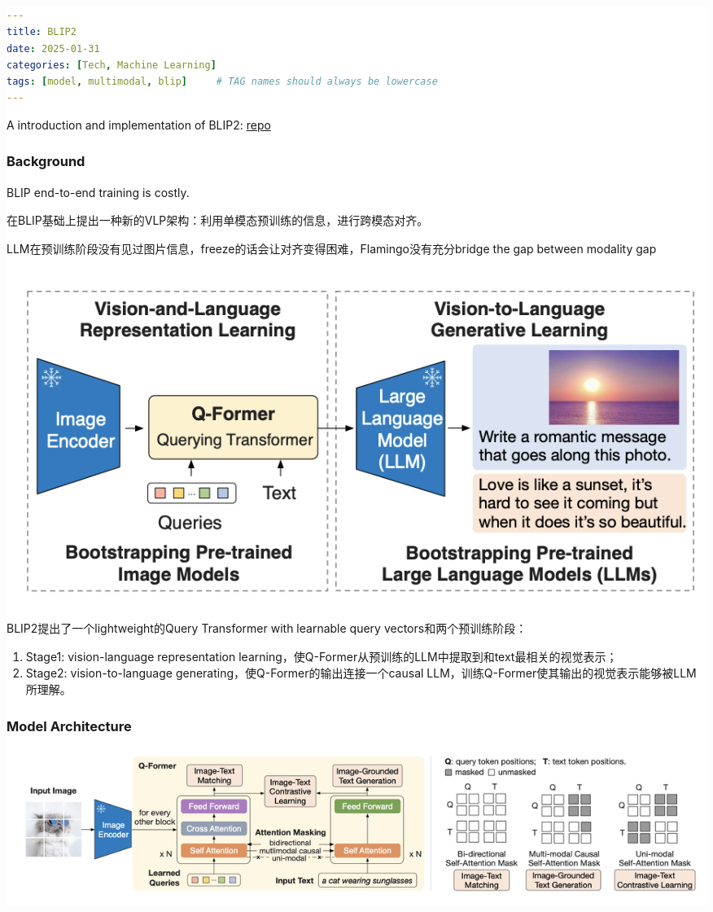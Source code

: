 ```yaml
---
title: BLIP2
date: 2025-01-31
categories: [Tech, Machine Learning]
tags: [model, multimodal, blip]     # TAG names should always be lowercase
---
```


A introduction and implementation of BLIP2: [repo](https://github.com/salesforce/LAVIS/blob/main/lavis/models/blip2_models/blip2.py)

### Background

BLIP end-to-end training is costly.

在BLIP基础上提出一种新的VLP架构：利用单模态预训练的信息，进行跨模态对齐。

LLM在预训练阶段没有见过图片信息，freeze的话会让对齐变得困难，Flamingo没有充分bridge the gap between modality gap

![blip2](/assets/images/blip2.png)

BLIP2提出了一个lightweight的Query Transformer with learnable query vectors和两个预训练阶段：

1. Stage1: vision-language representation learning，使Q-Former从预训练的LLM中提取到和text最相关的视觉表示；
2. Stage2: vision-to-language generating，使Q-Former的输出连接一个causal LLM，训练Q-Former使其输出的视觉表示能够被LLM所理解。



### Model Architecture

![qformer](/assets/images/qformer.png)
